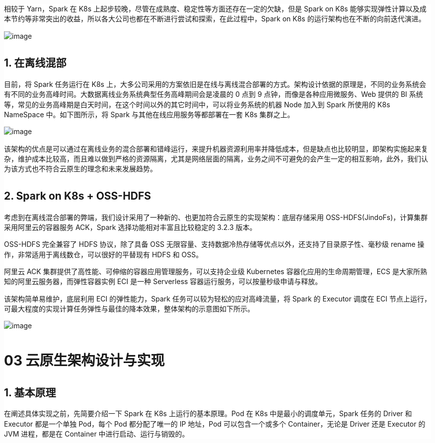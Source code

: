 
相较于 Yarn，Spark 在 K8s 上起步较晚，尽管在成熟度、稳定性等方面还存在一定的欠缺，但是 Spark on K8s 能够实现弹性计算以及成本节约等非常突出的收益，所以各大公司也都在不断进行尝试和探索，在此过程中，Spark on K8s 的运行架构也在不断的向前迭代演进。



![image](https://heguang-tech-1300607181.cos.ap-shanghai.myqcloud.com/uPic/pawmkwdq37c7s_1dfb8ae4ba7b44fb8f9b43c14231bd58.png)



## 1. 在离线混部

目前，将 Spark 任务运行在 K8s 上，大多公司采用的方案依旧是在线与离线混合部署的方式。架构设计依据的原理是，不同的业务系统会有不同的业务高峰时间。大数据离线业务系统典型任务高峰期间会是凌晨的 0 点到 9 点钟，而像是各种应用微服务、Web 提供的 BI 系统等，常见的业务高峰期是白天时间，在这个时间以外的其它时间中，可以将业务系统的机器 Node 加入到 Spark 所使用的 K8s NameSpace  中。如下图所示，将 Spark 与其他在线应用服务等都部署在一套 K8s 集群之上。



![image](https://heguang-tech-1300607181.cos.ap-shanghai.myqcloud.com/uPic/pawmkwdq37c7s_9a25579f303340d3866c2f43c9fd1322.png)



该架构的优点是可以通过在离线业务的混合部署和错峰运行，来提升机器资源利用率并降低成本，但是缺点也比较明显，即架构实施起来复杂，维护成本比较高，而且难以做到严格的资源隔离，尤其是网络层面的隔离，业务之间不可避免的会产生一定的相互影响，此外，我们认为该方式也不符合云原生的理念和未来发展趋势。



## 2. Spark on K8s + OSS-HDFS

考虑到在离线混合部署的弊端，我们设计采用了一种新的、也更加符合云原生的实现架构：底层存储采用 OSS-HDFS(JindoFs)，计算集群采用阿里云的容器服务 ACK，Spark 选择功能相对丰富且比较稳定的 3.2.3 版本。



OSS-HDFS 完全兼容了 HDFS 协议，除了具备 OSS 无限容量、支持数据冷热存储等优点以外，还支持了目录原子性、毫秒级 rename 操作，非常适用于离线数仓，可以很好的平替现有 HDFS 和 OSS。



阿里云 ACK 集群提供了高性能、可伸缩的容器应用管理服务，可以支持企业级 Kubernetes 容器化应用的生命周期管理，ECS 是大家所熟知的阿里云服务器，而弹性容器实例 ECI 是一种 Serverless 容器运行服务，可以按量秒级申请与释放。



该架构简单易维护，底层利用 ECI 的弹性能力，Spark 任务可以较为轻松的应对高峰流量，将 Spark 的 Executor 调度在 ECI 节点上运行，可最大程度的实现计算任务弹性与最佳的降本效果，整体架构的示意图如下所示。



![image](https://heguang-tech-1300607181.cos.ap-shanghai.myqcloud.com/uPic/pawmkwdq37c7s_e150b9beed6546018792d7a731f74fd9.png)



# 03 云原生架构设计与实现



## 1. 基本原理

在阐述具体实现之前，先简要介绍一下 Spark 在 K8s 上运行的基本原理。Pod 在 K8s 中是最小的调度单元，Spark 任务的 Driver 和 Executor 都是一个单独 Pod，每个 Pod 都分配了唯一的 IP 地址，Pod 可以包含一个或多个 Container，无论是 Driver 还是 Executor 的 JVM 进程，都是在 Container 中进行启动、运行与销毁的。
